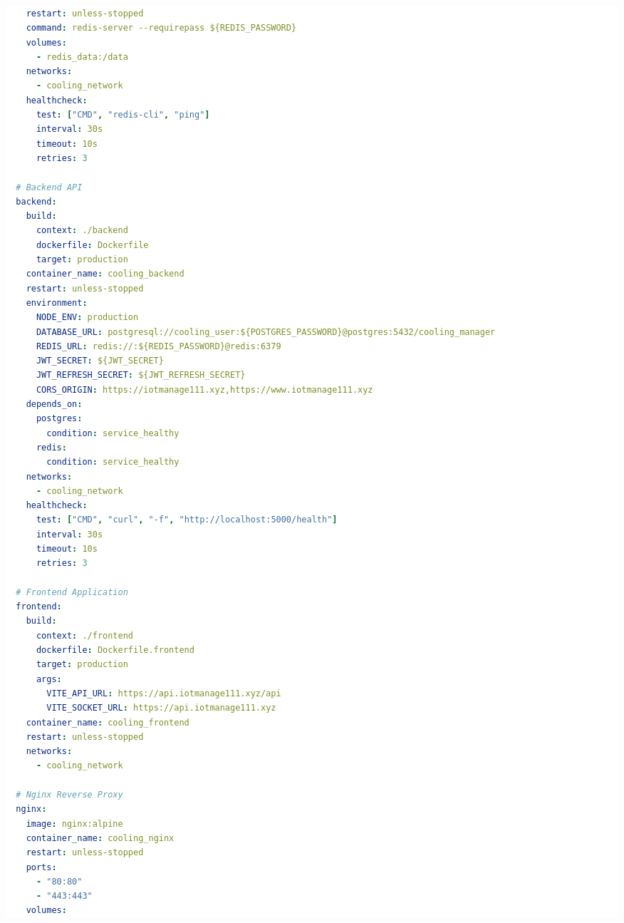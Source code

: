 ```yaml
    restart: unless-stopped
    command: redis-server --requirepass ${REDIS_PASSWORD}
    volumes:
      - redis_data:/data
    networks:
      - cooling_network
    healthcheck:
      test: ["CMD", "redis-cli", "ping"]
      interval: 30s
      timeout: 10s
      retries: 3

  # Backend API
  backend:
    build:
      context: ./backend
      dockerfile: Dockerfile
      target: production
    container_name: cooling_backend
    restart: unless-stopped
    environment:
      NODE_ENV: production
      DATABASE_URL: postgresql://cooling_user:${POSTGRES_PASSWORD}@postgres:5432/cooling_manager
      REDIS_URL: redis://:${REDIS_PASSWORD}@redis:6379
      JWT_SECRET: ${JWT_SECRET}
      JWT_REFRESH_SECRET: ${JWT_REFRESH_SECRET}
      CORS_ORIGIN: https://iotmanage111.xyz,https://www.iotmanage111.xyz
    depends_on:
      postgres:
        condition: service_healthy
      redis:
        condition: service_healthy
    networks:
      - cooling_network
    healthcheck:
      test: ["CMD", "curl", "-f", "http://localhost:5000/health"]
      interval: 30s
      timeout: 10s
      retries: 3

  # Frontend Application
  frontend:
    build:
      context: ./frontend
      dockerfile: Dockerfile.frontend
      target: production
      args:
        VITE_API_URL: https://api.iotmanage111.xyz/api
        VITE_SOCKET_URL: https://api.iotmanage111.xyz
    container_name: cooling_frontend
    restart: unless-stopped
    networks:
      - cooling_network

  # Nginx Reverse Proxy
  nginx:
    image: nginx:alpine
    container_name: cooling_nginx
    restart: unless-stopped
    ports:
      - "80:80"
      - "443:443"
    volumes:
```